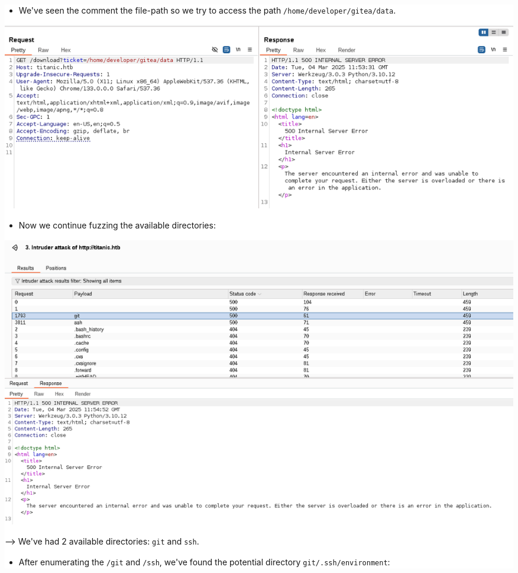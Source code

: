 + We've seen the comment the file-path so we try to access the path `/home/developer/gitea/data`.

![alt text](/Machine_Labs/Titanic/Images/image-4.png)

+ Now we continue fuzzing the available directories:

![alt text](/Machine_Labs/Titanic/Images/image-5.png)

--> We've had 2 available directories: `git` and `ssh`.

+ After enumerating the `/git` and `/ssh`, we've found the potential directory `git/.ssh/environment`:
